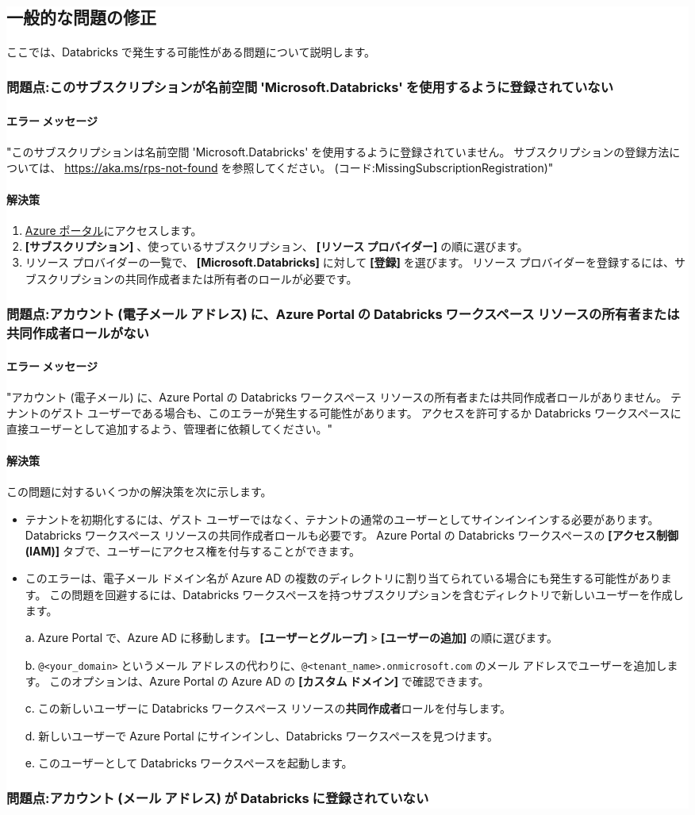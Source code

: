 ## <a name="fix-common-problems"></a>一般的な問題の修正

ここでは、Databricks で発生する可能性がある問題について説明します。

### <a name="issue-this-subscription-is-not-registered-to-use-the-namespace-microsoftdatabricks"></a>問題点:このサブスクリプションが名前空間 'Microsoft.Databricks' を使用するように登録されていない

#### <a name="error-message"></a>エラー メッセージ

"このサブスクリプションは名前空間 'Microsoft.Databricks' を使用するように登録されていません。 サブスクリプションの登録方法については、 https://aka.ms/rps-not-found を参照してください。 (コード:MissingSubscriptionRegistration)"

#### <a name="solution"></a>解決策

1. [Azure ポータル](https://portal.azure.com)にアクセスします。
1. **[サブスクリプション]** 、使っているサブスクリプション、 **[リソース プロバイダー]** の順に選びます。 
1. リソース プロバイダーの一覧で、 **[Microsoft.Databricks]** に対して **[登録]** を選びます。 リソース プロバイダーを登録するには、サブスクリプションの共同作成者または所有者のロールが必要です。


### <a name="issue-your-account-email-does-not-have-the-owner-or-contributor-role-on-the-databricks-workspace-resource-in-the-azure-portal"></a>問題点:アカウント (電子メール アドレス) に、Azure Portal の Databricks ワークスペース リソースの所有者または共同作成者ロールがない

#### <a name="error-message"></a>エラー メッセージ

"アカウント (電子メール) に、Azure Portal の Databricks ワークスペース リソースの所有者または共同作成者ロールがありません。 テナントのゲスト ユーザーである場合も、このエラーが発生する可能性があります。 アクセスを許可するか Databricks ワークスペースに直接ユーザーとして追加するよう、管理者に依頼してください。" 

#### <a name="solution"></a>解決策

この問題に対するいくつかの解決策を次に示します。

* テナントを初期化するには、ゲスト ユーザーではなく、テナントの通常のユーザーとしてサインインインする必要があります。 Databricks ワークスペース リソースの共同作成者ロールも必要です。 Azure Portal の Databricks ワークスペースの **[アクセス制御 (IAM)]** タブで、ユーザーにアクセス権を付与することができます。

* このエラーは、電子メール ドメイン名が Azure AD の複数のディレクトリに割り当てられている場合にも発生する可能性があります。 この問題を回避するには、Databricks ワークスペースを持つサブスクリプションを含むディレクトリで新しいユーザーを作成します。

    a. Azure Portal で、Azure AD に移動します。 **[ユーザーとグループ]**  >  **[ユーザーの追加]** の順に選びます。

    b. `@<your_domain>` というメール アドレスの代わりに、`@<tenant_name>.onmicrosoft.com` のメール アドレスでユーザーを追加します。 このオプションは、Azure Portal の Azure AD の **[カスタム ドメイン]** で確認できます。
    
    c. この新しいユーザーに Databricks ワークスペース リソースの**共同作成者**ロールを付与します。
    
    d. 新しいユーザーで Azure Portal にサインインし、Databricks ワークスペースを見つけます。
    
    e. このユーザーとして Databricks ワークスペースを起動します。


### <a name="issue-your-account-email-has-not-been-registered-in-databricks"></a>問題点:アカウント (メール アドレス) が Databricks に登録されていない 

